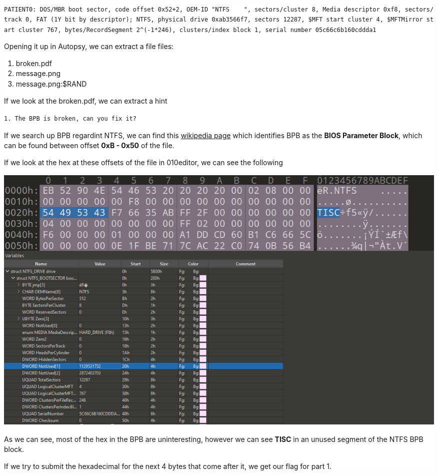 ```
PATIENT0: DOS/MBR boot sector, code offset 0x52+2, OEM-ID "NTFS    ", sectors/cluster 8, Media descriptor 0xf8, sectors/track 0, FAT (1Y bit by descriptor); NTFS, physical drive 0xab3566f7, sectors 12287, $MFT start cluster 4, $MFTMirror start cluster 767, bytes/RecordSegment 2^(-1*246), clusters/index block 1, serial number 05c66c6b160cddda1
```

Opening it up in Autopsy, we can extract a file files:

1. broken.pdf
2. message.png
3. message.png:$RAND

If we look at the broken.pdf, we can extract a hint

```
1. The BPB is broken, can you fix it?
```

If we search up BPB regardint NTFS, we can find this [wikipedia page](https://en.wikipedia.org/wiki/BIOS_parameter_block#NTFS) which identifies BPB as the **BIOS Parameter Block**, which can be found between offset **0xB - 0x50** of the file.

If we look at the hex at these offsets of the file in 010editor, we can see the following

![image](attachments/3/010editor.png)

As we can see, most of the hex in the BPB are uninteresting, however we can see **TISC** in an unused segment of the NTFS BPB block.

If we try to submit the hexadecimal for the next 4 bytes that come after it, we get our flag for part 1.
